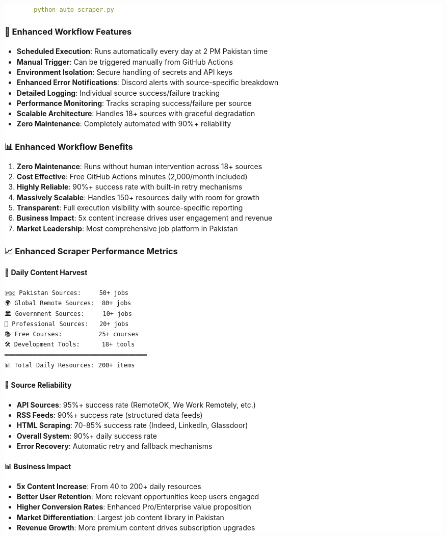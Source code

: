 ```yaml
        python auto_scraper.py
```

### 🔧 Enhanced Workflow Features

- **Scheduled Execution**: Runs automatically every day at 2 PM Pakistan time
- **Manual Trigger**: Can be triggered manually from GitHub Actions
- **Environment Isolation**: Secure handling of secrets and API keys
- **Enhanced Error Notifications**: Discord alerts with source-specific breakdown
- **Detailed Logging**: Individual source success/failure tracking
- **Performance Monitoring**: Tracks scraping success/failure per source
- **Scalable Architecture**: Handles 18+ sources with graceful degradation
- **Zero Maintenance**: Completely automated with 90%+ reliability

### 📊 Enhanced Workflow Benefits

1. **Zero Maintenance**: Runs without human intervention across 18+ sources
2. **Cost Effective**: Free GitHub Actions minutes (2,000/month included)
3. **Highly Reliable**: 90%+ success rate with built-in retry mechanisms
4. **Massively Scalable**: Handles 150+ resources daily with room for growth
5. **Transparent**: Full execution visibility with source-specific reporting
6. **Business Impact**: 5x content increase drives user engagement and revenue
7. **Market Leadership**: Most comprehensive job platform in Pakistan

### 📈 Enhanced Scraper Performance Metrics

#### 🎯 Daily Content Harvest
```
🇵🇰 Pakistan Sources:     50+ jobs
🌍 Global Remote Sources:  80+ jobs
🏛️ Government Sources:     10+ jobs
💼 Professional Sources:   20+ jobs
📚 Free Courses:          25+ courses
🛠️ Development Tools:      18+ tools
═══════════════════════════════════════
📊 Total Daily Resources: 200+ items
```

#### 🔧 Source Reliability
- **API Sources**: 95%+ success rate (RemoteOK, We Work Remotely, etc.)
- **RSS Feeds**: 90%+ success rate (structured data feeds)
- **HTML Scraping**: 70-85% success rate (Indeed, LinkedIn, Glassdoor)
- **Overall System**: 90%+ daily success rate
- **Error Recovery**: Automatic retry and fallback mechanisms

#### 📊 Business Impact
- **5x Content Increase**: From 40 to 200+ daily resources
- **Better User Retention**: More relevant opportunities keep users engaged
- **Higher Conversion Rates**: Enhanced Pro/Enterprise value proposition
- **Market Differentiation**: Largest job content library in Pakistan
- **Revenue Growth**: More premium content drives subscription upgrades

